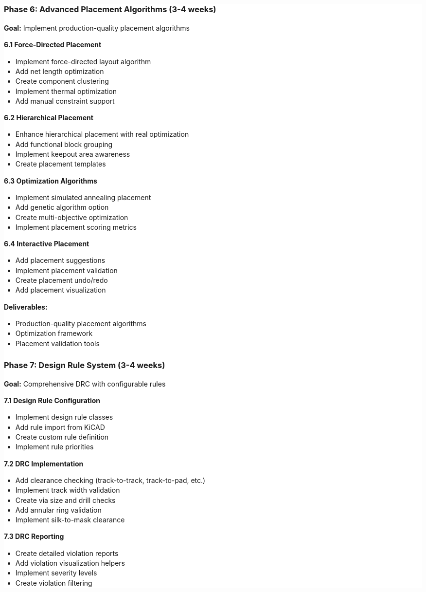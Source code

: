 ### Phase 6: Advanced Placement Algorithms (3-4 weeks)

**Goal:** Implement production-quality placement algorithms

**6.1 Force-Directed Placement**
- Implement force-directed layout algorithm
- Add net length optimization
- Create component clustering
- Implement thermal optimization
- Add manual constraint support

**6.2 Hierarchical Placement**
- Enhance hierarchical placement with real optimization
- Add functional block grouping
- Implement keepout area awareness
- Create placement templates

**6.3 Optimization Algorithms**
- Implement simulated annealing placement
- Add genetic algorithm option
- Create multi-objective optimization
- Implement placement scoring metrics

**6.4 Interactive Placement**
- Add placement suggestions
- Implement placement validation
- Create placement undo/redo
- Add placement visualization

**Deliverables:**
- Production-quality placement algorithms
- Optimization framework
- Placement validation tools

### Phase 7: Design Rule System (3-4 weeks)

**Goal:** Comprehensive DRC with configurable rules

**7.1 Design Rule Configuration**
- Implement design rule classes
- Add rule import from KiCAD
- Create custom rule definition
- Implement rule priorities

**7.2 DRC Implementation**
- Add clearance checking (track-to-track, track-to-pad, etc.)
- Implement track width validation
- Create via size and drill checks
- Add annular ring validation
- Implement silk-to-mask clearance

**7.3 DRC Reporting**
- Create detailed violation reports
- Add violation visualization helpers
- Implement severity levels
- Create violation filtering
